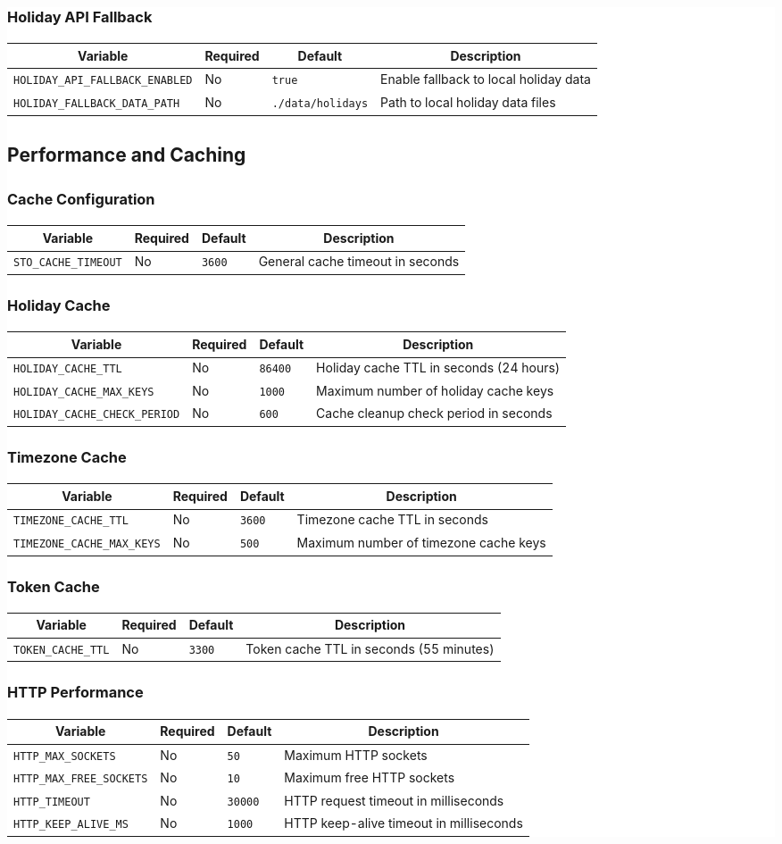 ### Holiday API Fallback

| Variable | Required | Default | Description |
|----------|----------|---------|-------------|
| `HOLIDAY_API_FALLBACK_ENABLED` | No | `true` | Enable fallback to local holiday data |
| `HOLIDAY_FALLBACK_DATA_PATH` | No | `./data/holidays` | Path to local holiday data files |

## Performance and Caching

### Cache Configuration

| Variable | Required | Default | Description |
|----------|----------|---------|-------------|
| `STO_CACHE_TIMEOUT` | No | `3600` | General cache timeout in seconds |

### Holiday Cache

| Variable | Required | Default | Description |
|----------|----------|---------|-------------|
| `HOLIDAY_CACHE_TTL` | No | `86400` | Holiday cache TTL in seconds (24 hours) |
| `HOLIDAY_CACHE_MAX_KEYS` | No | `1000` | Maximum number of holiday cache keys |
| `HOLIDAY_CACHE_CHECK_PERIOD` | No | `600` | Cache cleanup check period in seconds |

### Timezone Cache

| Variable | Required | Default | Description |
|----------|----------|---------|-------------|
| `TIMEZONE_CACHE_TTL` | No | `3600` | Timezone cache TTL in seconds |
| `TIMEZONE_CACHE_MAX_KEYS` | No | `500` | Maximum number of timezone cache keys |

### Token Cache

| Variable | Required | Default | Description |
|----------|----------|---------|-------------|
| `TOKEN_CACHE_TTL` | No | `3300` | Token cache TTL in seconds (55 minutes) |

### HTTP Performance

| Variable | Required | Default | Description |
|----------|----------|---------|-------------|
| `HTTP_MAX_SOCKETS` | No | `50` | Maximum HTTP sockets |
| `HTTP_MAX_FREE_SOCKETS` | No | `10` | Maximum free HTTP sockets |
| `HTTP_TIMEOUT` | No | `30000` | HTTP request timeout in milliseconds |
| `HTTP_KEEP_ALIVE_MS` | No | `1000` | HTTP keep-alive timeout in milliseconds |
